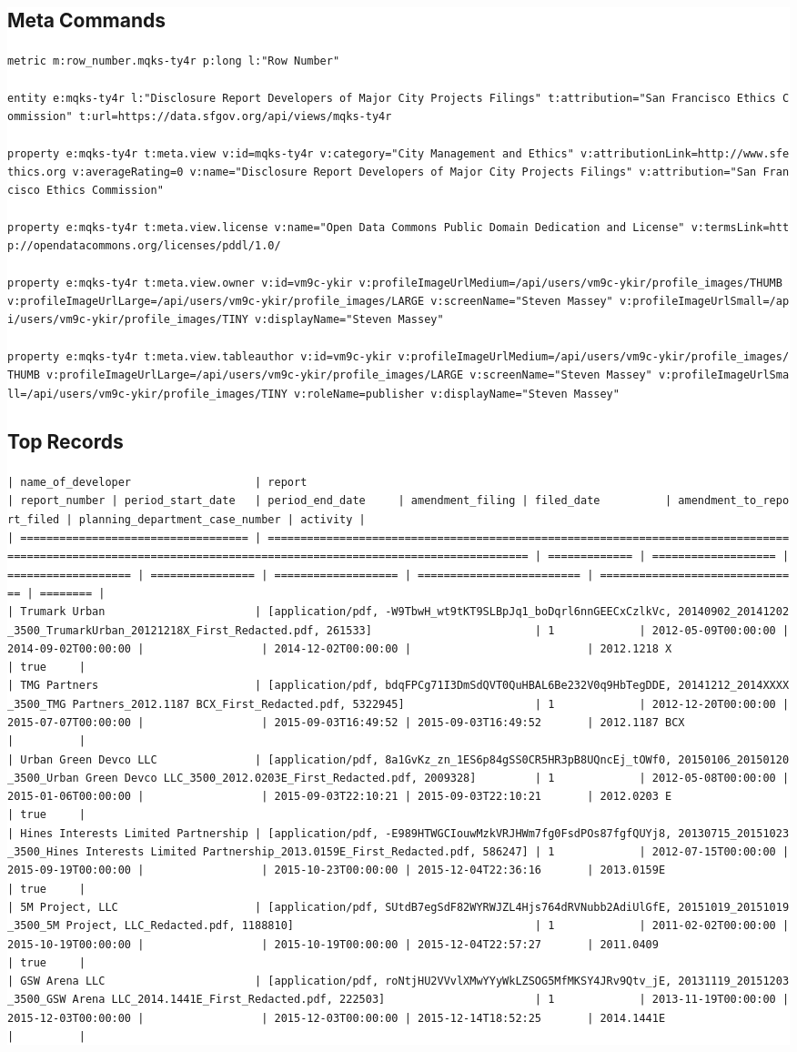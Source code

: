 ## Meta Commands

```ls
metric m:row_number.mqks-ty4r p:long l:"Row Number"

entity e:mqks-ty4r l:"Disclosure Report Developers of Major City Projects Filings" t:attribution="San Francisco Ethics Commission" t:url=https://data.sfgov.org/api/views/mqks-ty4r

property e:mqks-ty4r t:meta.view v:id=mqks-ty4r v:category="City Management and Ethics" v:attributionLink=http://www.sfethics.org v:averageRating=0 v:name="Disclosure Report Developers of Major City Projects Filings" v:attribution="San Francisco Ethics Commission"

property e:mqks-ty4r t:meta.view.license v:name="Open Data Commons Public Domain Dedication and License" v:termsLink=http://opendatacommons.org/licenses/pddl/1.0/

property e:mqks-ty4r t:meta.view.owner v:id=vm9c-ykir v:profileImageUrlMedium=/api/users/vm9c-ykir/profile_images/THUMB v:profileImageUrlLarge=/api/users/vm9c-ykir/profile_images/LARGE v:screenName="Steven Massey" v:profileImageUrlSmall=/api/users/vm9c-ykir/profile_images/TINY v:displayName="Steven Massey"

property e:mqks-ty4r t:meta.view.tableauthor v:id=vm9c-ykir v:profileImageUrlMedium=/api/users/vm9c-ykir/profile_images/THUMB v:profileImageUrlLarge=/api/users/vm9c-ykir/profile_images/LARGE v:screenName="Steven Massey" v:profileImageUrlSmall=/api/users/vm9c-ykir/profile_images/TINY v:roleName=publisher v:displayName="Steven Massey"
```

## Top Records

```ls
| name_of_developer                   | report                                                                                                                                                           | report_number | period_start_date   | period_end_date     | amendment_filing | filed_date          | amendment_to_report_filed | planning_department_case_number | activity | 
| =================================== | ================================================================================================================================================================ | ============= | =================== | =================== | ================ | =================== | ========================= | =============================== | ======== | 
| Trumark Urban                       | [application/pdf, -W9TbwH_wt9tKT9SLBpJq1_boDqrl6nnGEECxCzlkVc, 20140902_20141202_3500_TrumarkUrban_20121218X_First_Redacted.pdf, 261533]                         | 1             | 2012-05-09T00:00:00 | 2014-09-02T00:00:00 |                  | 2014-12-02T00:00:00 |                           | 2012.1218 X                     | true     | 
| TMG Partners                        | [application/pdf, bdqFPCg71I3DmSdQVT0QuHBAL6Be232V0q9HbTegDDE, 20141212_2014XXXX_3500_TMG Partners_2012.1187 BCX_First_Redacted.pdf, 5322945]                    | 1             | 2012-12-20T00:00:00 | 2015-07-07T00:00:00 |                  | 2015-09-03T16:49:52 | 2015-09-03T16:49:52       | 2012.1187 BCX                   |          | 
| Urban Green Devco LLC               | [application/pdf, 8a1GvKz_zn_1ES6p84gSS0CR5HR3pB8UQncEj_tOWf0, 20150106_20150120_3500_Urban Green Devco LLC_3500_2012.0203E_First_Redacted.pdf, 2009328]         | 1             | 2012-05-08T00:00:00 | 2015-01-06T00:00:00 |                  | 2015-09-03T22:10:21 | 2015-09-03T22:10:21       | 2012.0203 E                     | true     | 
| Hines Interests Limited Partnership | [application/pdf, -E989HTWGCIouwMzkVRJHWm7fg0FsdPOs87fgfQUYj8, 20130715_20151023_3500_Hines Interests Limited Partnership_2013.0159E_First_Redacted.pdf, 586247] | 1             | 2012-07-15T00:00:00 | 2015-09-19T00:00:00 |                  | 2015-10-23T00:00:00 | 2015-12-04T22:36:16       | 2013.0159E                      | true     | 
| 5M Project, LLC                     | [application/pdf, SUtdB7egSdF82WYRWJZL4Hjs764dRVNubb2AdiUlGfE, 20151019_20151019_3500_5M Project, LLC_Redacted.pdf, 1188810]                                     | 1             | 2011-02-02T00:00:00 | 2015-10-19T00:00:00 |                  | 2015-10-19T00:00:00 | 2015-12-04T22:57:27       | 2011.0409                       | true     | 
| GSW Arena LLC                       | [application/pdf, roNtjHU2VVvlXMwYYyWkLZSOG5MfMKSY4JRv9Qtv_jE, 20131119_20151203_3500_GSW Arena LLC_2014.1441E_First_Redacted.pdf, 222503]                       | 1             | 2013-11-19T00:00:00 | 2015-12-03T00:00:00 |                  | 2015-12-03T00:00:00 | 2015-12-14T18:52:25       | 2014.1441E                      |          | 
```